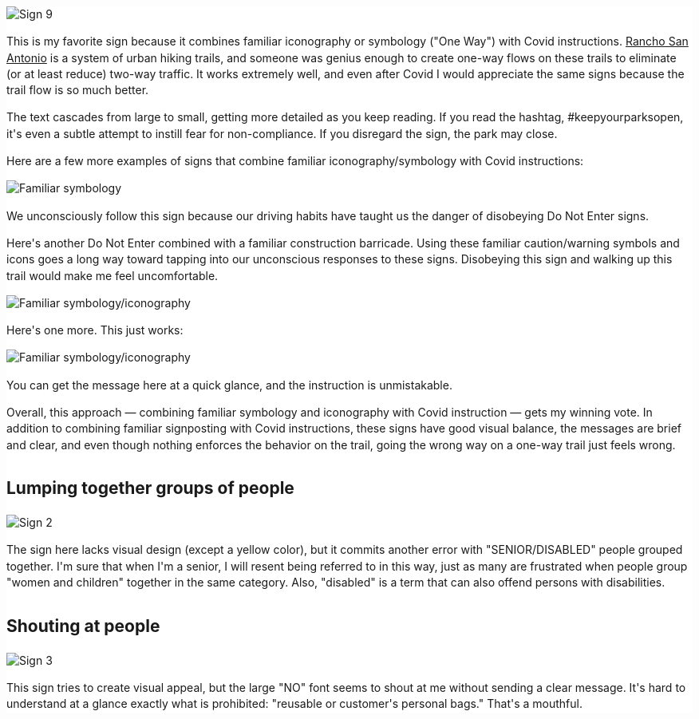 <img src="https://s3.us-west-1.wasabisys.com/idbwmedia.com/images/covid_sign9.jpg" alt="Sign 9" />

This is my favorite sign because it combines familiar iconography or symbology ("One Way") with Covid instructions. [Rancho San Antonio](https://www.openspace.org/preserves/rancho-san-antonio) is a system of urban hiking trails, and someone was genius enough to create one-way flows on these trails to eliminate (or at least reduce) two-way traffic. It works extremely well, and even after Covid I would appreciate the same signs because the trail flow is so much better.

The text cascades from large to small, getting more detailed as you keep reading. If you read the hashtag, #keepyourparksopen, it's even a subtle attempt to instill fear for non-compliance. If you disregard the sign, the park may close.

Here are a few more examples of signs that combine familiar iconography/symbology with Covid instructions:

<img src="https://s3.us-west-1.wasabisys.com/idbwmedia.com/images/donotentercovid.jpg" alt="Familiar symbology" />

We unconsciously follow this sign because our driving habits have taught us the danger of disobeying Do Not Enter signs.

Here's another Do Not Enter combined with a familiar construction barricade. Using these familiar caution/warning symbols and icons goes a long way toward tapping into our unconscious responses to these signs. Disobeying this sign and walking up this trail would make me feel uncomfortable.

<img src="https://s3.us-west-1.wasabisys.com/idbwmedia.com/images/donotentercovid2.jpg" alt="Familiar symbology/iconography" />

Here's one more. This just works:

<img src="https://s3.us-west-1.wasabisys.com/idbwmedia.com/images/onlycovidsign.jpg" alt="Familiar symbology/iconography" />

You can get the message here at a quick glance, and the instruction is unmistakable.  

Overall, this approach &mdash; combining familiar symbology and iconography with Covid instruction &mdash; gets my winning vote. In addition to combining familiar signposting with Covid instructions, these signs have good visual balance, the messages are brief and clear, and even though nothing enforces the behavior on the trail, going the wrong way on a one-way trail just feels wrong.

## Lumping together groups of people

<img src="https://s3.us-west-1.wasabisys.com/idbwmedia.com/images/covid_sign2.jpg" alt="Sign 2" />

The sign here lacks visual design (except a yellow color), but it commits another error with "SENIOR/DISABLED" people grouped together. I'm sure that when I'm a senior, I will resent being referred to in this way, just as many are frustrated when people group "women and children" together in the same category. Also, "disabled" is a term that can also offend persons with disabilities.

## Shouting at people

<img src="https://s3.us-west-1.wasabisys.com/idbwmedia.com/images/covid_sign3.jpg" alt="Sign 3" />

This sign tries to create visual appeal, but the large "NO" font seems to shout at me without sending a clear message. It's hard to understand at a glance exactly what is prohibited: "reusable or customer's personal bags." That's a mouthful.
